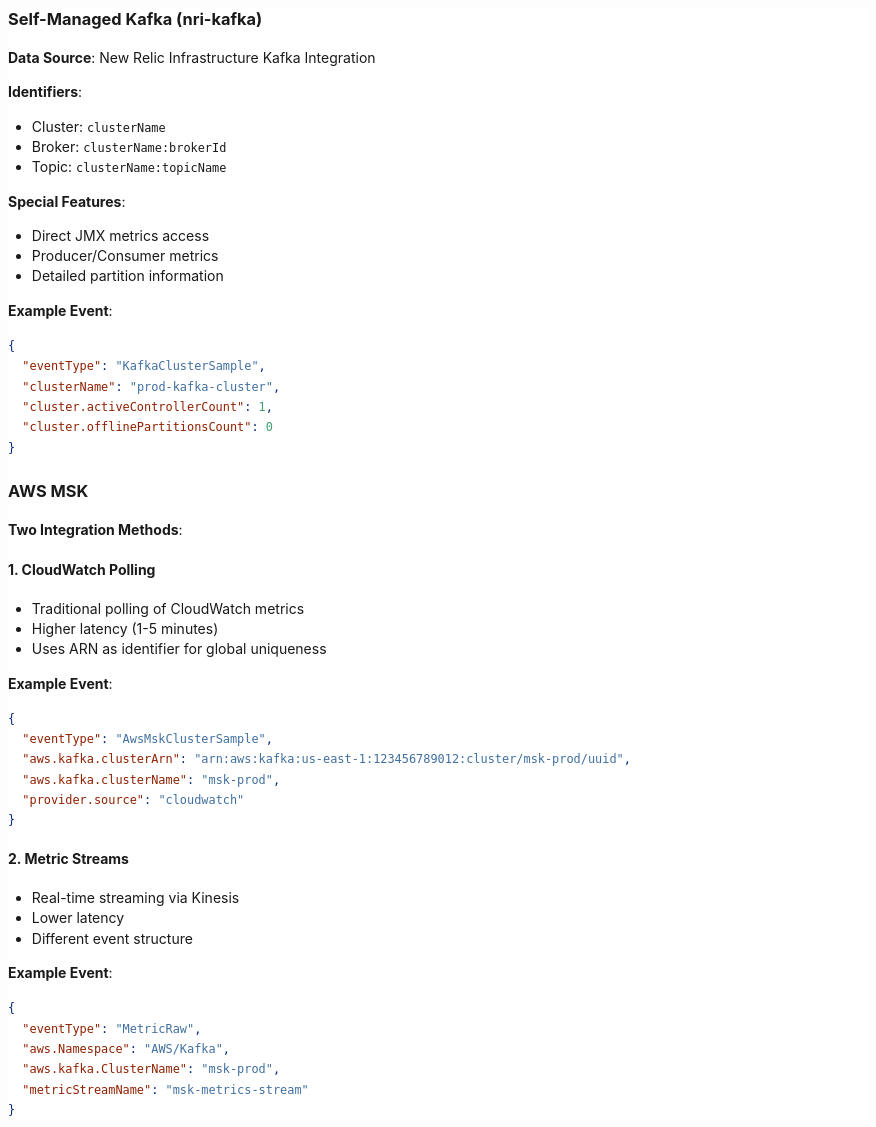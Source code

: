 ### Self-Managed Kafka (nri-kafka)

**Data Source**: New Relic Infrastructure Kafka Integration

**Identifiers**:
- Cluster: `clusterName`
- Broker: `clusterName:brokerId`
- Topic: `clusterName:topicName`

**Special Features**:
- Direct JMX metrics access
- Producer/Consumer metrics
- Detailed partition information

**Example Event**:
```json
{
  "eventType": "KafkaClusterSample",
  "clusterName": "prod-kafka-cluster",
  "cluster.activeControllerCount": 1,
  "cluster.offlinePartitionsCount": 0
}
```

### AWS MSK

**Two Integration Methods**:

#### 1. CloudWatch Polling
- Traditional polling of CloudWatch metrics
- Higher latency (1-5 minutes)
- Uses ARN as identifier for global uniqueness

**Example Event**:
```json
{
  "eventType": "AwsMskClusterSample",
  "aws.kafka.clusterArn": "arn:aws:kafka:us-east-1:123456789012:cluster/msk-prod/uuid",
  "aws.kafka.clusterName": "msk-prod",
  "provider.source": "cloudwatch"
}
```

#### 2. Metric Streams
- Real-time streaming via Kinesis
- Lower latency
- Different event structure

**Example Event**:
```json
{
  "eventType": "MetricRaw",
  "aws.Namespace": "AWS/Kafka",
  "aws.kafka.ClusterName": "msk-prod",
  "metricStreamName": "msk-metrics-stream"
}
```
